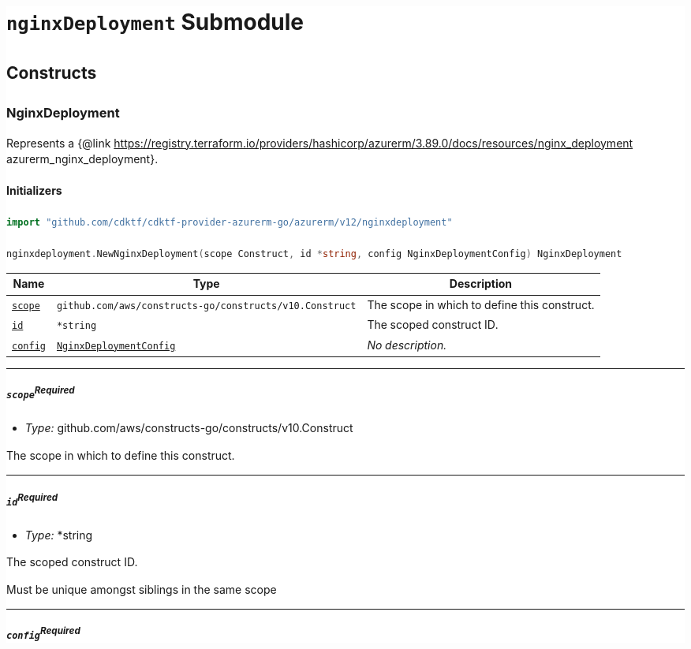 # `nginxDeployment` Submodule <a name="`nginxDeployment` Submodule" id="@cdktf/provider-azurerm.nginxDeployment"></a>

## Constructs <a name="Constructs" id="Constructs"></a>

### NginxDeployment <a name="NginxDeployment" id="@cdktf/provider-azurerm.nginxDeployment.NginxDeployment"></a>

Represents a {@link https://registry.terraform.io/providers/hashicorp/azurerm/3.89.0/docs/resources/nginx_deployment azurerm_nginx_deployment}.

#### Initializers <a name="Initializers" id="@cdktf/provider-azurerm.nginxDeployment.NginxDeployment.Initializer"></a>

```go
import "github.com/cdktf/cdktf-provider-azurerm-go/azurerm/v12/nginxdeployment"

nginxdeployment.NewNginxDeployment(scope Construct, id *string, config NginxDeploymentConfig) NginxDeployment
```

| **Name** | **Type** | **Description** |
| --- | --- | --- |
| <code><a href="#@cdktf/provider-azurerm.nginxDeployment.NginxDeployment.Initializer.parameter.scope">scope</a></code> | <code>github.com/aws/constructs-go/constructs/v10.Construct</code> | The scope in which to define this construct. |
| <code><a href="#@cdktf/provider-azurerm.nginxDeployment.NginxDeployment.Initializer.parameter.id">id</a></code> | <code>*string</code> | The scoped construct ID. |
| <code><a href="#@cdktf/provider-azurerm.nginxDeployment.NginxDeployment.Initializer.parameter.config">config</a></code> | <code><a href="#@cdktf/provider-azurerm.nginxDeployment.NginxDeploymentConfig">NginxDeploymentConfig</a></code> | *No description.* |

---

##### `scope`<sup>Required</sup> <a name="scope" id="@cdktf/provider-azurerm.nginxDeployment.NginxDeployment.Initializer.parameter.scope"></a>

- *Type:* github.com/aws/constructs-go/constructs/v10.Construct

The scope in which to define this construct.

---

##### `id`<sup>Required</sup> <a name="id" id="@cdktf/provider-azurerm.nginxDeployment.NginxDeployment.Initializer.parameter.id"></a>

- *Type:* *string

The scoped construct ID.

Must be unique amongst siblings in the same scope

---

##### `config`<sup>Required</sup> <a name="config" id="@cdktf/provider-azurerm.nginxDeployment.NginxDeployment.Initializer.parameter.config"></a>
